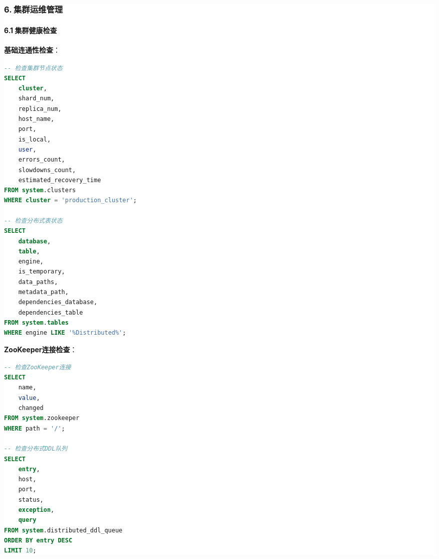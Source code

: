 ### 6. 集群运维管理

#### 6.1 集群健康检查

**基础连通性检查**：

```sql
-- 检查集群节点状态
SELECT 
    cluster,
    shard_num,
    replica_num,
    host_name,
    port,
    is_local,
    user,
    errors_count,
    slowdowns_count,
    estimated_recovery_time
FROM system.clusters 
WHERE cluster = 'production_cluster';

-- 检查分布式表状态
SELECT 
    database,
    table,
    engine,
    is_temporary,
    data_paths,
    metadata_path,
    dependencies_database,
    dependencies_table
FROM system.tables 
WHERE engine LIKE '%Distributed%';
```

**ZooKeeper连接检查**：

```sql
-- 检查ZooKeeper连接
SELECT 
    name,
    value,
    changed
FROM system.zookeeper 
WHERE path = '/';

-- 检查分布式DDL队列
SELECT 
    entry,
    host,
    port,
    status,
    exception,
    query
FROM system.distributed_ddl_queue
ORDER BY entry DESC
LIMIT 10;
```
